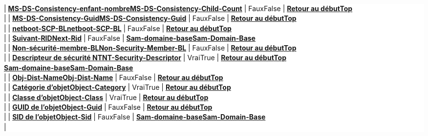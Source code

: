 | [<span data-ttu-id="3bb08-280">**MS-DS-Consistency-enfant-nombre**</span><span class="sxs-lookup"><span data-stu-id="3bb08-280">**MS-DS-Consistency-Child-Count**</span></span>](a-ms-ds-consistencychildcount.md)    | <span data-ttu-id="3bb08-281">Faux</span><span class="sxs-lookup"><span data-stu-id="3bb08-281">False</span></span>     | [<span data-ttu-id="3bb08-282">**Retour au début**</span><span class="sxs-lookup"><span data-stu-id="3bb08-282">**Top**</span></span>](c-top.md)<br/>                                                       |
| [<span data-ttu-id="3bb08-283">**MS-DS-Consistency-Guid**</span><span class="sxs-lookup"><span data-stu-id="3bb08-283">**MS-DS-Consistency-Guid**</span></span>](a-ms-ds-consistencyguid.md)                 | <span data-ttu-id="3bb08-284">Faux</span><span class="sxs-lookup"><span data-stu-id="3bb08-284">False</span></span>     | [<span data-ttu-id="3bb08-285">**Retour au début**</span><span class="sxs-lookup"><span data-stu-id="3bb08-285">**Top**</span></span>](c-top.md)<br/>                                                       |
| [<span data-ttu-id="3bb08-286">**netboot-SCP-BL**</span><span class="sxs-lookup"><span data-stu-id="3bb08-286">**netboot-SCP-BL**</span></span>](a-netbootscpbl.md)                                  | <span data-ttu-id="3bb08-287">Faux</span><span class="sxs-lookup"><span data-stu-id="3bb08-287">False</span></span>     | [<span data-ttu-id="3bb08-288">**Retour au début**</span><span class="sxs-lookup"><span data-stu-id="3bb08-288">**Top**</span></span>](c-top.md)<br/>                                                       |
| [<span data-ttu-id="3bb08-289">**Suivant-RID**</span><span class="sxs-lookup"><span data-stu-id="3bb08-289">**Next-Rid**</span></span>](a-nextrid.md)                                             | <span data-ttu-id="3bb08-290">Faux</span><span class="sxs-lookup"><span data-stu-id="3bb08-290">False</span></span>     | [<span data-ttu-id="3bb08-291">**Sam-domaine-base**</span><span class="sxs-lookup"><span data-stu-id="3bb08-291">**Sam-Domain-Base**</span></span>](c-samdomainbase.md)<br/>                                 |
| [<span data-ttu-id="3bb08-292">**Non-sécurité-membre-BL**</span><span class="sxs-lookup"><span data-stu-id="3bb08-292">**Non-Security-Member-BL**</span></span>](a-nonsecuritymemberbl.md)                   | <span data-ttu-id="3bb08-293">Faux</span><span class="sxs-lookup"><span data-stu-id="3bb08-293">False</span></span>     | [<span data-ttu-id="3bb08-294">**Retour au début**</span><span class="sxs-lookup"><span data-stu-id="3bb08-294">**Top**</span></span>](c-top.md)<br/>                                                       |
| [<span data-ttu-id="3bb08-295">**Descripteur de sécurité NT**</span><span class="sxs-lookup"><span data-stu-id="3bb08-295">**NT-Security-Descriptor**</span></span>](a-ntsecuritydescriptor.md)                  | <span data-ttu-id="3bb08-296">Vrai</span><span class="sxs-lookup"><span data-stu-id="3bb08-296">True</span></span>      | [<span data-ttu-id="3bb08-297">**Retour au début**</span><span class="sxs-lookup"><span data-stu-id="3bb08-297">**Top**</span></span>](c-top.md)<br/> [<span data-ttu-id="3bb08-298">**Sam-domaine-base**</span><span class="sxs-lookup"><span data-stu-id="3bb08-298">**Sam-Domain-Base**</span></span>](c-samdomainbase.md)<br/> |
| [<span data-ttu-id="3bb08-299">**Obj-Dist-Name**</span><span class="sxs-lookup"><span data-stu-id="3bb08-299">**Obj-Dist-Name**</span></span>](a-distinguishedname.md)                              | <span data-ttu-id="3bb08-300">Faux</span><span class="sxs-lookup"><span data-stu-id="3bb08-300">False</span></span>     | [<span data-ttu-id="3bb08-301">**Retour au début**</span><span class="sxs-lookup"><span data-stu-id="3bb08-301">**Top**</span></span>](c-top.md)<br/>                                                       |
| [<span data-ttu-id="3bb08-302">**Catégorie d’objet**</span><span class="sxs-lookup"><span data-stu-id="3bb08-302">**Object-Category**</span></span>](a-objectcategory.md)                               | <span data-ttu-id="3bb08-303">Vrai</span><span class="sxs-lookup"><span data-stu-id="3bb08-303">True</span></span>      | [<span data-ttu-id="3bb08-304">**Retour au début**</span><span class="sxs-lookup"><span data-stu-id="3bb08-304">**Top**</span></span>](c-top.md)<br/>                                                       |
| [<span data-ttu-id="3bb08-305">**Classe d’objet**</span><span class="sxs-lookup"><span data-stu-id="3bb08-305">**Object-Class**</span></span>](a-objectclass.md)                                     | <span data-ttu-id="3bb08-306">Vrai</span><span class="sxs-lookup"><span data-stu-id="3bb08-306">True</span></span>      | [<span data-ttu-id="3bb08-307">**Retour au début**</span><span class="sxs-lookup"><span data-stu-id="3bb08-307">**Top**</span></span>](c-top.md)<br/>                                                       |
| [<span data-ttu-id="3bb08-308">**GUID de l’objet**</span><span class="sxs-lookup"><span data-stu-id="3bb08-308">**Object-Guid**</span></span>](a-objectguid.md)                                       | <span data-ttu-id="3bb08-309">Faux</span><span class="sxs-lookup"><span data-stu-id="3bb08-309">False</span></span>     | [<span data-ttu-id="3bb08-310">**Retour au début**</span><span class="sxs-lookup"><span data-stu-id="3bb08-310">**Top**</span></span>](c-top.md)<br/>                                                       |
| [<span data-ttu-id="3bb08-311">**SID de l’objet**</span><span class="sxs-lookup"><span data-stu-id="3bb08-311">**Object-Sid**</span></span>](a-objectsid.md)                                         | <span data-ttu-id="3bb08-312">Faux</span><span class="sxs-lookup"><span data-stu-id="3bb08-312">False</span></span>     | [<span data-ttu-id="3bb08-313">**Sam-domaine-base**</span><span class="sxs-lookup"><span data-stu-id="3bb08-313">**Sam-Domain-Base**</span></span>](c-samdomainbase.md)<br/>                                 |